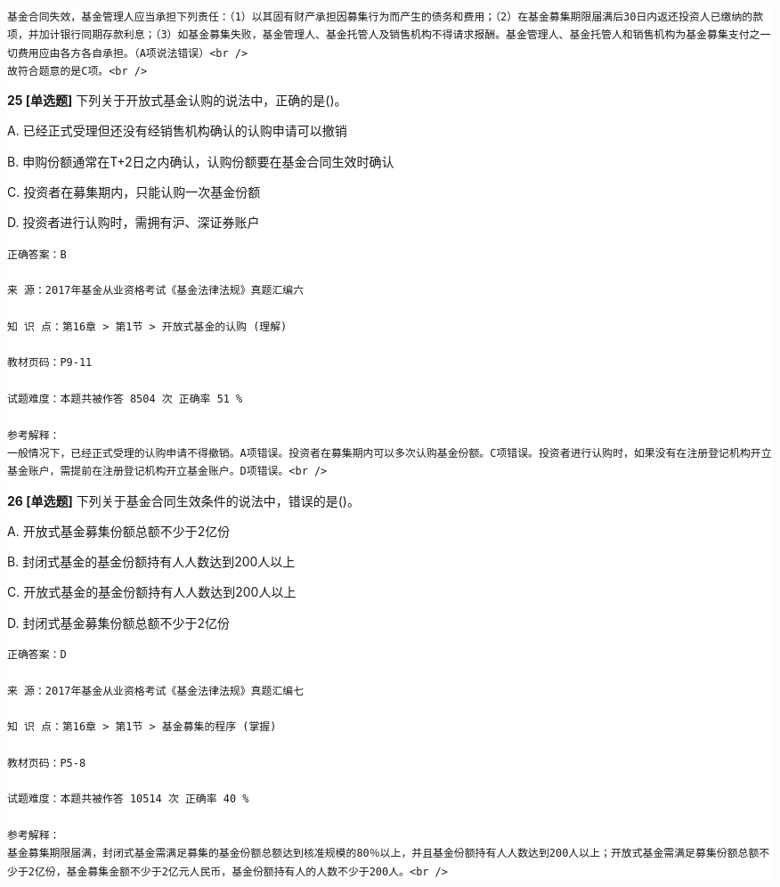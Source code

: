 ```
基金合同失效，基金管理人应当承担下列责任：（1）以其固有财产承担因募集行为而产生的债务和费用；（2）在基金募集期限届满后30日内返还投资人已缴纳的款项，并加计银行同期存款利息；（3）如基金募集失败，基金管理人、基金托管人及销售机构不得请求报酬。基金管理人、基金托管人和销售机构为基金募集支付之一切费用应由各方各自承担。（A项说法错误）<br />
故符合题意的是C项。<br />
```


**25 [单选题]** 
下列关于开放式基金认购的说法中，正确的是()。

A. 已经正式受理但还没有经销售机构确认的认购申请可以撤销

B. 申购份额通常在T+2日之内确认，认购份额要在基金合同生效时确认

C. 投资者在募集期内，只能认购一次基金份额

D. 投资者进行认购时，需拥有沪、深证券账户

```
正确答案：B

来 源：2017年基金从业资格考试《基金法律法规》真题汇编六

知 识 点：第16章 > 第1节 > 开放式基金的认购 (理解)

教材页码：P9-11

试题难度：本题共被作答 8504 次 正确率 51 %

参考解释：
一般情况下，已经正式受理的认购申请不得撤销。A项错误。投资者在募集期内可以多次认购基金份额。C项错误。投资者进行认购时，如果没有在注册登记机构开立基金账户，需提前在注册登记机构开立基金账户。D项错误。<br />

```


**26 [单选题]** 
下列关于基金合同生效条件的说法中，错误的是()。 

A. 开放式基金募集份额总额不少于2亿份

B. 封闭式基金的基金份额持有人人数达到200人以上

C. 开放式基金的基金份额持有人人数达到200人以上

D. 封闭式基金募集份额总额不少于2亿份 

```
正确答案：D

来 源：2017年基金从业资格考试《基金法律法规》真题汇编七

知 识 点：第16章 > 第1节 > 基金募集的程序 (掌握)

教材页码：P5-8

试题难度：本题共被作答 10514 次 正确率 40 %

参考解释：
基金募集期限届满，封闭式基金需满足募集的基金份额总额达到核准规模的80％以上，并且基金份额持有人人数达到200人以上；开放式基金需满足募集份额总额不少于2亿份，基金募集金额不少于2亿元人民币，基金份额持有人的人数不少于200人。<br />

```
